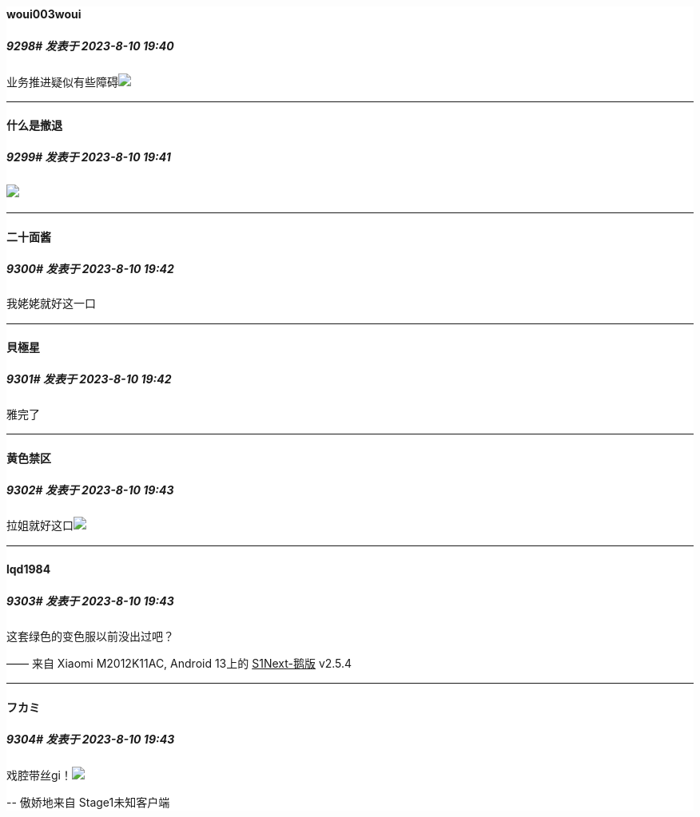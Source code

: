 ####  woui003woui  
##### 9298#       发表于 2023-8-10 19:40

业务推进疑似有些障碍<img src="https://static.saraba1st.com/image/smiley/face2017/067.png" referrerpolicy="no-referrer">

*****

####  什么是撤退  
##### 9299#       发表于 2023-8-10 19:41

<img src="https://static.saraba1st.com/image/smiley/face2017/045.png" referrerpolicy="no-referrer">

*****

####  二十面酱  
##### 9300#       发表于 2023-8-10 19:42

我姥姥就好这一口


*****

####  貝極星  
##### 9301#       发表于 2023-8-10 19:42

雅完了

*****

####  黄色禁区  
##### 9302#       发表于 2023-8-10 19:43

拉姐就好这口<img src="https://static.saraba1st.com/image/smiley/face2017/075.png" referrerpolicy="no-referrer">

*****

####  lqd1984  
##### 9303#       发表于 2023-8-10 19:43

这套绿色的变色服以前没出过吧？

—— 来自 Xiaomi M2012K11AC, Android 13上的 [S1Next-鹅版](https://github.com/ykrank/S1-Next/releases) v2.5.4

*****

####  フカミ  
##### 9304#       发表于 2023-8-10 19:43

戏腔带丝gi！<img src="https://static.saraba1st.com/image/smiley/face2017/033.png" referrerpolicy="no-referrer">

 -- 傲娇地来自 Stage1未知客户端

